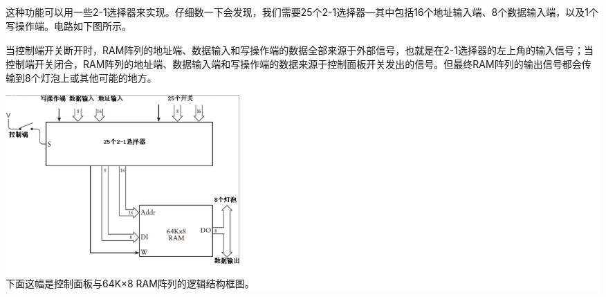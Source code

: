 这种功能可以用一些2-1选择器来实现。仔细数一下会发现，我们需要25个2-1选择器—其中包括16个地址输入端、8个数据输入端，以及1个写操作端。电路如下图所示。

当控制端开关断开时，RAM阵列的地址端、数据输入和写操作端的数据全部来源于外部信号，也就是在2-1选择器的左上角的输入信号；当控制端开关闭合，RAM阵列的地址端、数据输入端和写操作端的数据来源于控制面板开关发出的信号。但最终RAM阵列的输出信号都会传输到8个灯泡上或其他可能的地方。

<img src="image/image-20241210144451789.png" alt="image-20241210144451789" style="zoom:33%;" />

下面这幅是控制面板与64K×8 RAM阵列的逻辑结构框图。
